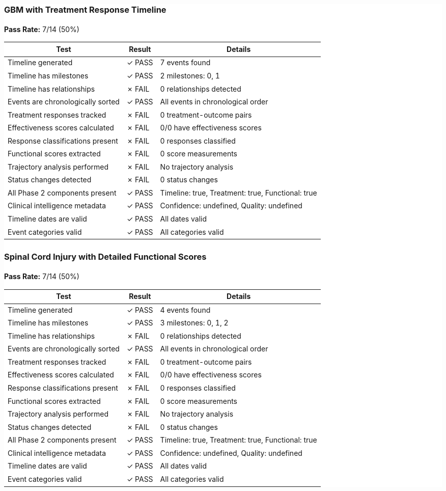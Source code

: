 ### GBM with Treatment Response Timeline

**Pass Rate:** 7/14 (50%)

| Test | Result | Details |
|------|--------|----------|
| Timeline generated | ✓ PASS | 7 events found |
| Timeline has milestones | ✓ PASS | 2 milestones: 0, 1 |
| Timeline has relationships | ✗ FAIL | 0 relationships detected |
| Events are chronologically sorted | ✓ PASS | All events in chronological order |
| Treatment responses tracked | ✗ FAIL | 0 treatment-outcome pairs |
| Effectiveness scores calculated | ✗ FAIL | 0/0 have effectiveness scores |
| Response classifications present | ✗ FAIL | 0 responses classified |
| Functional scores extracted | ✗ FAIL | 0 score measurements |
| Trajectory analysis performed | ✗ FAIL | No trajectory analysis |
| Status changes detected | ✗ FAIL | 0 status changes |
| All Phase 2 components present | ✓ PASS | Timeline: true, Treatment: true, Functional: true |
| Clinical intelligence metadata | ✓ PASS | Confidence: undefined, Quality: undefined |
| Timeline dates are valid | ✓ PASS | All dates valid |
| Event categories valid | ✓ PASS | All categories valid |

### Spinal Cord Injury with Detailed Functional Scores

**Pass Rate:** 7/14 (50%)

| Test | Result | Details |
|------|--------|----------|
| Timeline generated | ✓ PASS | 4 events found |
| Timeline has milestones | ✓ PASS | 3 milestones: 0, 1, 2 |
| Timeline has relationships | ✗ FAIL | 0 relationships detected |
| Events are chronologically sorted | ✓ PASS | All events in chronological order |
| Treatment responses tracked | ✗ FAIL | 0 treatment-outcome pairs |
| Effectiveness scores calculated | ✗ FAIL | 0/0 have effectiveness scores |
| Response classifications present | ✗ FAIL | 0 responses classified |
| Functional scores extracted | ✗ FAIL | 0 score measurements |
| Trajectory analysis performed | ✗ FAIL | No trajectory analysis |
| Status changes detected | ✗ FAIL | 0 status changes |
| All Phase 2 components present | ✓ PASS | Timeline: true, Treatment: true, Functional: true |
| Clinical intelligence metadata | ✓ PASS | Confidence: undefined, Quality: undefined |
| Timeline dates are valid | ✓ PASS | All dates valid |
| Event categories valid | ✓ PASS | All categories valid |
